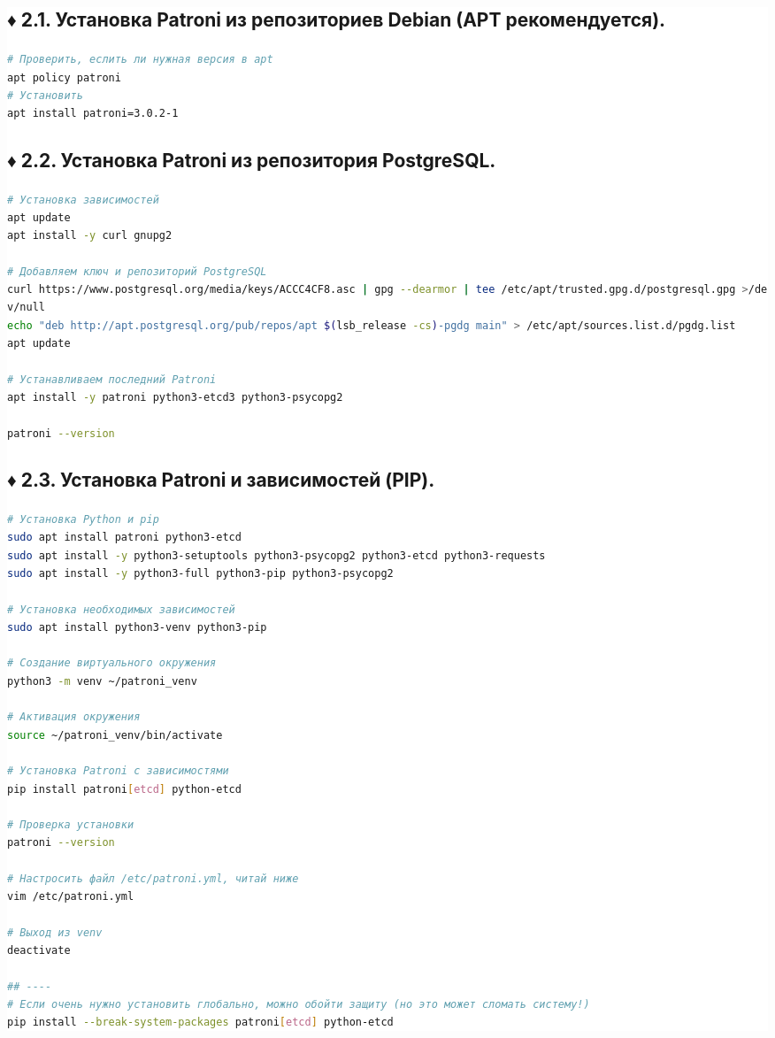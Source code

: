 ## ♦️ 2.1. Установка Patroni из репозиториев Debian (APT рекомендуется).

```bash
# Проверить, еслить ли нужная версия в apt
apt policy patroni
# Установить
apt install patroni=3.0.2-1
```


## ♦️ 2.2. Установка Patroni из репозитория PostgreSQL.

```bash
# Установка зависимостей
apt update
apt install -y curl gnupg2

# Добавляем ключ и репозиторий PostgreSQL
curl https://www.postgresql.org/media/keys/ACCC4CF8.asc | gpg --dearmor | tee /etc/apt/trusted.gpg.d/postgresql.gpg >/dev/null
echo "deb http://apt.postgresql.org/pub/repos/apt $(lsb_release -cs)-pgdg main" > /etc/apt/sources.list.d/pgdg.list
apt update

# Устанавливаем последний Patroni
apt install -y patroni python3-etcd3 python3-psycopg2

patroni --version
```


## ♦️ 2.3. Установка Patroni и зависимостей (PIP).

```bash
# Установка Python и pip
sudo apt install patroni python3-etcd
sudo apt install -y python3-setuptools python3-psycopg2 python3-etcd python3-requests
sudo apt install -y python3-full python3-pip python3-psycopg2

# Установка необходимых зависимостей
sudo apt install python3-venv python3-pip

# Создание виртуального окружения
python3 -m venv ~/patroni_venv

# Активация окружения
source ~/patroni_venv/bin/activate

# Установка Patroni с зависимостями
pip install patroni[etcd] python-etcd

# Проверка установки
patroni --version

# Настросить файл /etc/patroni.yml, читай ниже
vim /etc/patroni.yml

# Выход из venv
deactivate

## ----
# Если очень нужно установить глобально, можно обойти защиту (но это может сломать систему!)
pip install --break-system-packages patroni[etcd] python-etcd
```
